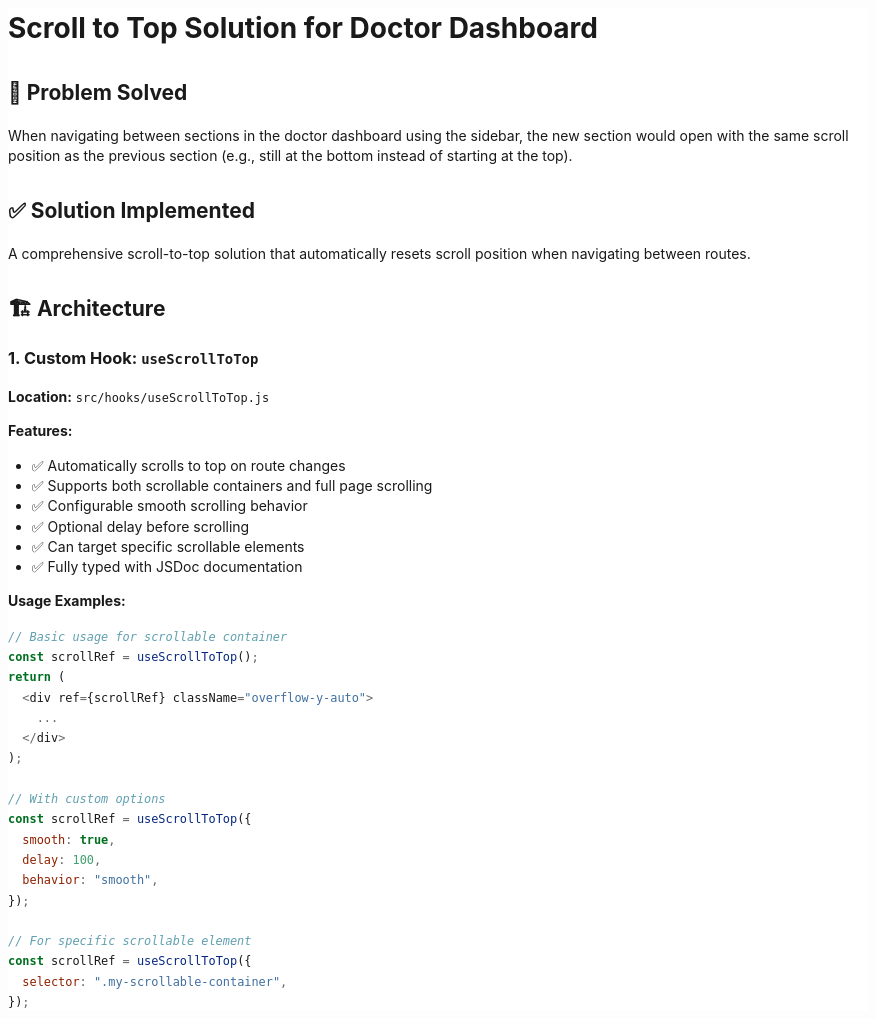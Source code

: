 # Scroll to Top Solution for Doctor Dashboard

## 🎯 Problem Solved

When navigating between sections in the doctor dashboard using the sidebar, the new section would open with the same scroll position as the previous section (e.g., still at the bottom instead of starting at the top).

## ✅ Solution Implemented

A comprehensive scroll-to-top solution that automatically resets scroll position when navigating between routes.

## 🏗️ Architecture

### 1. Custom Hook: `useScrollToTop`

**Location:** `src/hooks/useScrollToTop.js`

**Features:**

- ✅ Automatically scrolls to top on route changes
- ✅ Supports both scrollable containers and full page scrolling
- ✅ Configurable smooth scrolling behavior
- ✅ Optional delay before scrolling
- ✅ Can target specific scrollable elements
- ✅ Fully typed with JSDoc documentation

**Usage Examples:**

```javascript
// Basic usage for scrollable container
const scrollRef = useScrollToTop();
return (
  <div ref={scrollRef} className="overflow-y-auto">
    ...
  </div>
);

// With custom options
const scrollRef = useScrollToTop({
  smooth: true,
  delay: 100,
  behavior: "smooth",
});

// For specific scrollable element
const scrollRef = useScrollToTop({
  selector: ".my-scrollable-container",
});
```
